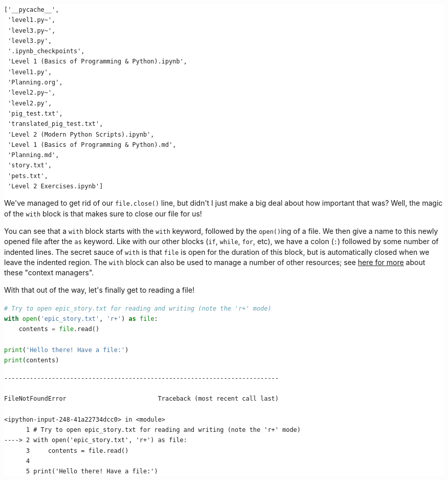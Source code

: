 
    ['__pycache__',
     'level1.py~',
     'level3.py~',
     'level3.py',
     '.ipynb_checkpoints',
     'Level 1 (Basics of Programming & Python).ipynb',
     'level1.py',
     'Planning.org',
     'level2.py~',
     'level2.py',
     'pig_test.txt',
     'translated_pig_test.txt',
     'Level 2 (Modern Python Scripts).ipynb',
     'Level 1 (Basics of Programming & Python).md',
     'Planning.md',
     'story.txt',
     'pets.txt',
     'Level 2 Exercises.ipynb']



We've managed to get rid of our `file.close()` line, but didn't I just make a big deal about how important that was? Well, the magic of the `with` block is that makes sure to close our file for us!

You can see that a `with` block starts with the `with` keyword, followed by the `open()`ing of a file. We then give a name to this newly opened file after the `as` keyword. Like with our other blocks (`if`, `while`, `for`, etc), we have a colon (`:`) followed by some number of indented lines. The secret sauce of `with` is that `file` is open for the duration of this block, but is automatically closed when we leave the indented region. The `with` block can also be used to manage a number of other resources; see [here for more](https://alysivji.github.io/managing-resources-with-context-managers-pythonic.html) about these "context managers".

With that out of the way, let's finally get to reading a file!


```python
# Try to open epic_story.txt for reading and writing (note the 'r+' mode)
with open('epic_story.txt', 'r+') as file:
    contents = file.read()

print('Hello there! Have a file:')
print(contents)
```


    ---------------------------------------------------------------------------

    FileNotFoundError                         Traceback (most recent call last)

    <ipython-input-248-41a22734dcc0> in <module>
          1 # Try to open epic_story.txt for reading and writing (note the 'r+' mode)
    ----> 2 with open('epic_story.txt', 'r+') as file:
          3     contents = file.read()
          4 
          5 print('Hello there! Have a file:')
